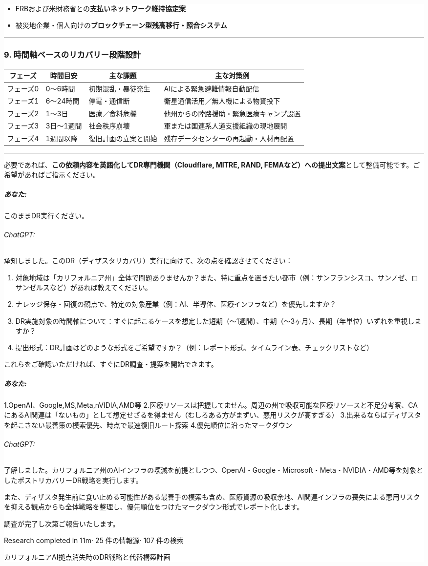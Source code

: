 - FRBおよび米財務省との**支払いネットワーク維持協定案**
    
- 被災地企業・個人向けの**ブロックチェーン型残高移行・照合システム**
    

---

### 9. **時間軸ベースのリカバリー段階設計**

|フェーズ|時間目安|主な課題|主な対策例|
|---|---|---|---|
|フェーズ0|0〜6時間|初期混乱・暴徒発生|AIによる緊急避難情報自動配信|
|フェーズ1|6〜24時間|停電・通信断|衛星通信活用／無人機による物資投下|
|フェーズ2|1〜3日|医療／食料危機|他州からの陸路援助・緊急医療キャンプ設置|
|フェーズ3|3日〜1週間|社会秩序崩壊|軍または国連系人道支援組織の現地展開|
|フェーズ4|1週間以降|復旧計画の立案と開始|残存データセンターの再起動・人材再配置|

---

必要であれば、**この依頼内容を英語化してDR専門機関（Cloudflare, MITRE, RAND, FEMAなど）への提出文案**として整備可能です。ご希望があればご指示ください。

##### あなた:

このままDR実行ください。

###### ChatGPT:

承知しました。このDR（ディザスタリカバリ）実行に向けて、次の点を確認させてください：

1. 対象地域は「カリフォルニア州」全体で問題ありませんか？また、特に重点を置きたい都市（例：サンフランシスコ、サンノゼ、ロサンゼルスなど）があれば教えてください。
    
2. ナレッジ保存・回復の観点で、特定の対象産業（例：AI、半導体、医療インフラなど）を優先しますか？
    
3. DR実施対象の時間軸について：すぐに起こるケースを想定した短期（〜1週間）、中期（〜3ヶ月）、長期（年単位）いずれを重視しますか？
    
4. 提出形式：DR計画はどのような形式をご希望ですか？（例：レポート形式、タイムライン表、チェックリストなど）
    

これらをご確認いただければ、すぐにDR調査・提案を開始できます。

##### あなた:

1.OpenAI、Google,MS,Meta,nVIDIA,AMD等 2.医療リソースは把握してません。周辺の州で吸収可能な医療リソースと不足分考察、CAにあるAI関連は「ないもの」として想定せざるを得ません（むしろある方がまずい、悪用リスクが高すぎる） 3.出来るならばディザスタを起こさない最善策の模索優先、時点で最速復旧ルート探索 4.優先順位に沿ったマークダウン

###### ChatGPT:

了解しました。カリフォルニア州のAIインフラの壊滅を前提としつつ、OpenAI・Google・Microsoft・Meta・NVIDIA・AMD等を対象としたポストリカバリーDR戦略を実行します。

また、ディザスタ発生前に食い止める可能性がある最善手の模索も含め、医療資源の吸収余地、AI関連インフラの喪失による悪用リスクを抑える観点からも全体戦略を整理し、優先順位をつけたマークダウン形式でレポート化します。

調査が完了し次第ご報告いたします。

Research completed in 11m· 25 件の情報源· 107 件の検索

カリフォルニアAI拠点消失時のDR戦略と代替構築計画
